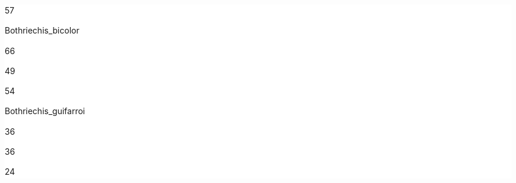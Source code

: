 <td style="text-align:right;">

57

</td>

</tr>

<tr>

<td style="text-align:left;">

Bothriechis\_bicolor

</td>

<td style="text-align:right;">

66

</td>

<td style="text-align:right;">

49

</td>

<td style="text-align:right;">

54

</td>

</tr>

<tr>

<td style="text-align:left;">

Bothriechis\_guifarroi

</td>

<td style="text-align:right;">

36

</td>

<td style="text-align:right;">

36

</td>

<td style="text-align:right;">

24

</td>

</tr>

<tr>
